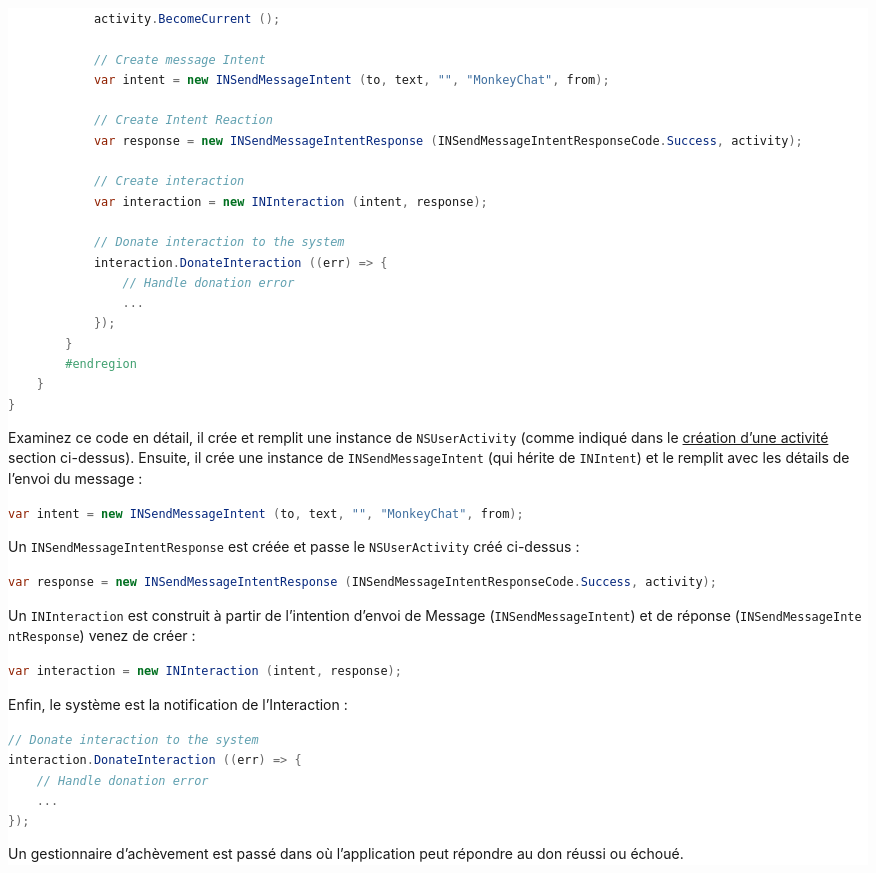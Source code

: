 ```csharp
            activity.BecomeCurrent ();

            // Create message Intent
            var intent = new INSendMessageIntent (to, text, "", "MonkeyChat", from);

            // Create Intent Reaction
            var response = new INSendMessageIntentResponse (INSendMessageIntentResponseCode.Success, activity);

            // Create interaction
            var interaction = new INInteraction (intent, response);

            // Donate interaction to the system
            interaction.DonateInteraction ((err) => {
                // Handle donation error
                ...
            });
        }
        #endregion
    }
}
```

Examinez ce code en détail, il crée et remplit une instance de `NSUserActivity` (comme indiqué dans le [création d’une activité](#Creating-an-Activity) section ci-dessus). Ensuite, il crée une instance de `INSendMessageIntent` (qui hérite de `INIntent`) et le remplit avec les détails de l’envoi du message :

```csharp
var intent = new INSendMessageIntent (to, text, "", "MonkeyChat", from);
```

Un `INSendMessageIntentResponse` est créée et passe le `NSUserActivity` créé ci-dessus :

```csharp
var response = new INSendMessageIntentResponse (INSendMessageIntentResponseCode.Success, activity);
```

Un `INInteraction` est construit à partir de l’intention d’envoi de Message (`INSendMessageIntent`) et de réponse (`INSendMessageIntentResponse`) venez de créer :

```csharp
var interaction = new INInteraction (intent, response);
```

Enfin, le système est la notification de l’Interaction :

```csharp
// Donate interaction to the system
interaction.DonateInteraction ((err) => {
    // Handle donation error
    ...
});
```

Un gestionnaire d’achèvement est passé dans où l’application peut répondre au don réussi ou échoué.

